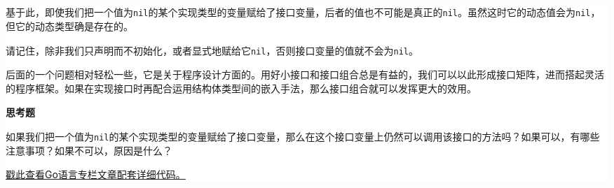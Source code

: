 基于此，即使我们把一个值为`nil`的某个实现类型的变量赋给了接口变量，后者的值也不可能是真正的`nil`。虽然这时它的动态值会为`nil`，但它的动态类型确是存在的。

请记住，除非我们只声明而不初始化，或者显式地赋给它`nil`，否则接口变量的值就不会为`nil`。

后面的一个问题相对轻松一些，它是关于程序设计方面的。用好小接口和接口组合总是有益的，我们可以以此形成接口矩阵，进而搭起灵活的程序框架。如果在实现接口时再配合运用结构体类型间的嵌入手法，那么接口组合就可以发挥更大的效用。

**思考题**

如果我们把一个值为`nil`的某个实现类型的变量赋给了接口变量，那么在这个接口变量上仍然可以调用该接口的方法吗？如果可以，有哪些注意事项？如果不可以，原因是什么？

[戳此查看Go语言专栏文章配套详细代码。](https://github.com/hyper0x/Golang_Puzzlers)